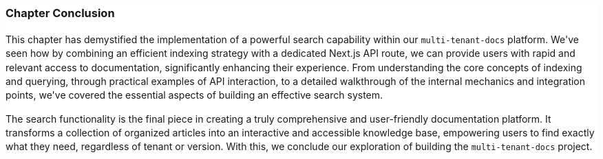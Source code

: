 
### Chapter Conclusion

This chapter has demystified the implementation of a powerful search capability within our `multi-tenant-docs` platform. We've seen how by combining an efficient indexing strategy with a dedicated Next.js API route, we can provide users with rapid and relevant access to documentation, significantly enhancing their experience. From understanding the core concepts of indexing and querying, through practical examples of API interaction, to a detailed walkthrough of the internal mechanics and integration points, we've covered the essential aspects of building an effective search system.

The search functionality is the final piece in creating a truly comprehensive and user-friendly documentation platform. It transforms a collection of organized articles into an interactive and accessible knowledge base, empowering users to find exactly what they need, regardless of tenant or version. With this, we conclude our exploration of building the `multi-tenant-docs` project.